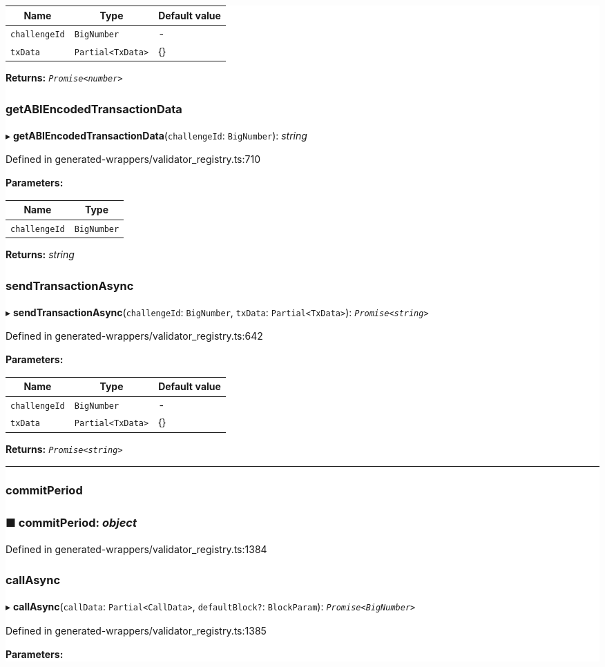 | Name          | Type              | Default value |
| ------------- | ----------------- | ------------- |
| `challengeId` | `BigNumber`       | -             |
| `txData`      | `Partial<TxData>` | {}            |

**Returns:** _`Promise<number>`_

### getABIEncodedTransactionData

▸ **getABIEncodedTransactionData**(`challengeId`: `BigNumber`): _string_

Defined in generated-wrappers/validator_registry.ts:710

**Parameters:**

| Name          | Type        |
| ------------- | ----------- |
| `challengeId` | `BigNumber` |

**Returns:** _string_

### sendTransactionAsync

▸ **sendTransactionAsync**(`challengeId`: `BigNumber`, `txData`: `Partial<TxData>`): _`Promise<string>`_

Defined in generated-wrappers/validator_registry.ts:642

**Parameters:**

| Name          | Type              | Default value |
| ------------- | ----------------- | ------------- |
| `challengeId` | `BigNumber`       | -             |
| `txData`      | `Partial<TxData>` | {}            |

**Returns:** _`Promise<string>`_

---

### commitPeriod

### ■ **commitPeriod**: _object_

Defined in generated-wrappers/validator_registry.ts:1384

### callAsync

▸ **callAsync**(`callData`: `Partial<CallData>`, `defaultBlock?`: `BlockParam`): _`Promise<BigNumber>`_

Defined in generated-wrappers/validator_registry.ts:1385

**Parameters:**
